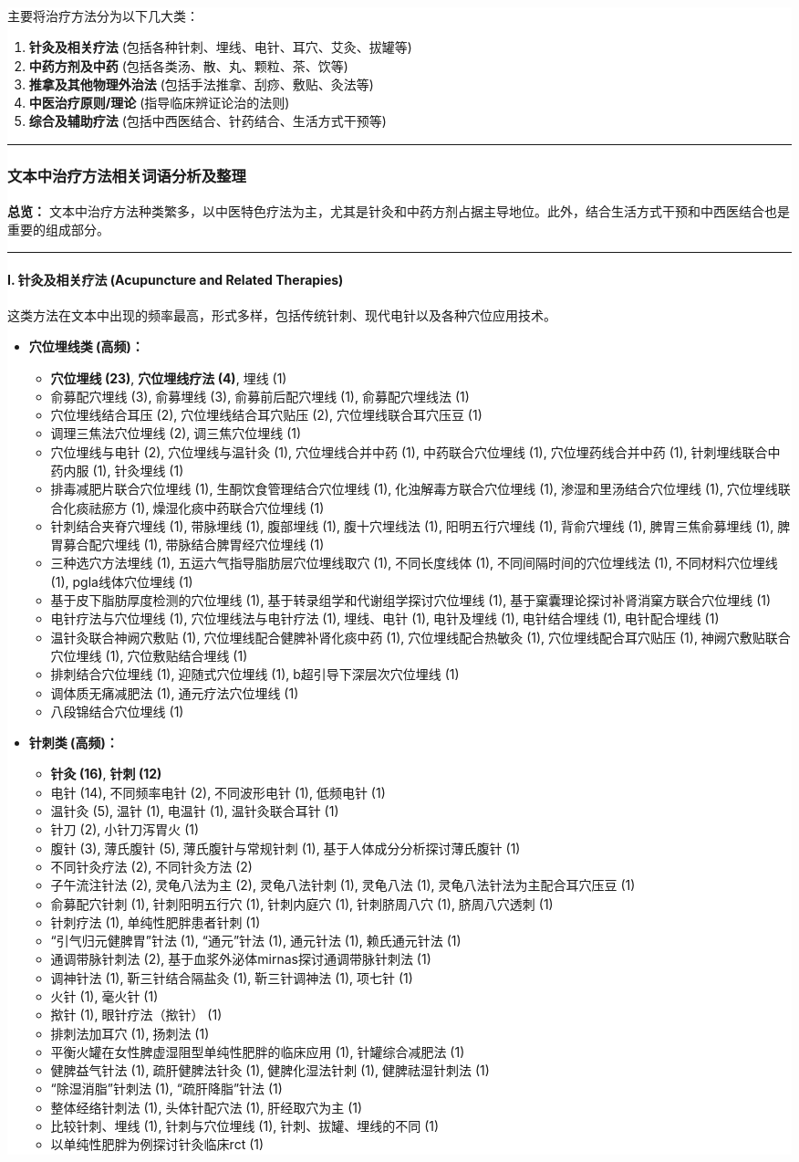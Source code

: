 主要将治疗方法分为以下几大类：

1.  **针灸及相关疗法** (包括各种针刺、埋线、电针、耳穴、艾灸、拔罐等)
2.  **中药方剂及中药** (包括各类汤、散、丸、颗粒、茶、饮等)
3.  **推拿及其他物理外治法** (包括手法推拿、刮痧、敷贴、灸法等)
4.  **中医治疗原则/理论** (指导临床辨证论治的法则)
5.  **综合及辅助疗法** (包括中西医结合、针药结合、生活方式干预等)

---

### 文本中治疗方法相关词语分析及整理

**总览：** 文本中治疗方法种类繁多，以中医特色疗法为主，尤其是针灸和中药方剂占据主导地位。此外，结合生活方式干预和中西医结合也是重要的组成部分。

---

#### **I. 针灸及相关疗法 (Acupuncture and Related Therapies)**

这类方法在文本中出现的频率最高，形式多样，包括传统针刺、现代电针以及各种穴位应用技术。

*   **穴位埋线类 (高频)：**
    *   **穴位埋线 (23)**, **穴位埋线疗法 (4)**, 埋线 (1)
    *   俞募配穴埋线 (3), 俞募埋线 (3), 俞募前后配穴埋线 (1), 俞募配穴埋线法 (1)
    *   穴位埋线结合耳压 (2), 穴位埋线结合耳穴贴压 (2), 穴位埋线联合耳穴压豆 (1)
    *   调理三焦法穴位埋线 (2), 调三焦穴位埋线 (1)
    *   穴位埋线与电针 (2), 穴位埋线与温针灸 (1), 穴位埋线合并中药 (1), 中药联合穴位埋线 (1), 穴位埋药线合并中药 (1), 针刺埋线联合中药内服 (1), 针灸埋线 (1)
    *   排毒减肥片联合穴位埋线 (1), 生酮饮食管理结合穴位埋线 (1), 化浊解毒方联合穴位埋线 (1), 渗湿和里汤结合穴位埋线 (1), 穴位埋线联合化痰祛瘀方 (1), 燥湿化痰中药联合穴位埋线 (1)
    *   针刺结合夹脊穴埋线 (1), 带脉埋线 (1), 腹部埋线 (1), 腹十穴埋线法 (1), 阳明五行穴埋线 (1), 背俞穴埋线 (1), 脾胃三焦俞募埋线 (1), 脾胃募合配穴埋线 (1), 带脉结合脾胃经穴位埋线 (1)
    *   三种选穴方法埋线 (1), 五运六气指导脂肪层穴位埋线取穴 (1), 不同长度线体 (1), 不同间隔时间的穴位埋线法 (1), 不同材料穴位埋线 (1), pgla线体穴位埋线 (1)
    *   基于皮下脂肪厚度检测的穴位埋线 (1), 基于转录组学和代谢组学探讨穴位埋线 (1), 基于窠囊理论探讨补肾消窠方联合穴位埋线 (1)
    *   电针疗法与穴位埋线 (1), 穴位埋线法与电针疗法 (1), 埋线、电针 (1), 电针及埋线 (1), 电针结合埋线 (1), 电针配合埋线 (1)
    *   温针灸联合神阙穴敷贴 (1), 穴位埋线配合健脾补肾化痰中药 (1), 穴位埋线配合热敏灸 (1), 穴位埋线配合耳穴贴压 (1), 神阙穴敷贴联合穴位埋线 (1), 穴位敷贴结合埋线 (1)
    *   排刺结合穴位埋线 (1), 迎随式穴位埋线 (1), b超引导下深层次穴位埋线 (1)
    *   调体质无痛减肥法 (1), 通元疗法穴位埋线 (1)
    *   八段锦结合穴位埋线 (1)

*   **针刺类 (高频)：**
    *   **针灸 (16)**, **针刺 (12)**
    *   电针 (14), 不同频率电针 (2), 不同波形电针 (1), 低频电针 (1)
    *   温针灸 (5), 温针 (1), 电温针 (1), 温针灸联合耳针 (1)
    *   针刀 (2), 小针刀泻胃火 (1)
    *   腹针 (3), 薄氏腹针 (5), 薄氏腹针与常规针刺 (1), 基于人体成分分析探讨薄氏腹针 (1)
    *   不同针灸疗法 (2), 不同针灸方法 (2)
    *   子午流注针法 (2), 灵龟八法为主 (2), 灵龟八法针刺 (1), 灵龟八法 (1), 灵龟八法针法为主配合耳穴压豆 (1)
    *   俞募配穴针刺 (1), 针刺阳明五行穴 (1), 针刺内庭穴 (1), 针刺脐周八穴 (1), 脐周八穴透刺 (1)
    *   针刺疗法 (1), 单纯性肥胖患者针刺 (1)
    *   “引气归元健脾胃”针法 (1), “通元”针法 (1), 通元针法 (1), 赖氏通元针法 (1)
    *   通调带脉针刺法 (2), 基于血浆外泌体mirnas探讨通调带脉针刺法 (1)
    *   调神针法 (1), 靳三针结合隔盐灸 (1), 靳三针调神法 (1), 项七针 (1)
    *   火针 (1), 毫火针 (1)
    *   揿针 (1), 眼针疗法（揿针） (1)
    *   排刺法加耳穴 (1), 扬刺法 (1)
    *   平衡火罐在女性脾虚湿阻型单纯性肥胖的临床应用 (1), 针罐综合减肥法 (1)
    *   健脾益气针法 (1), 疏肝健脾法针灸 (1), 健脾化湿法针刺 (1), 健脾祛湿针刺法 (1)
    *   “除湿消脂”针刺法 (1), “疏肝降脂”针法 (1)
    *   整体经络针刺法 (1), 头体针配穴法 (1), 肝经取穴为主 (1)
    *   比较针刺、埋线 (1), 针刺与穴位埋线 (1), 针刺、拔罐、埋线的不同 (1)
    *   以单纯性肥胖为例探讨针灸临床rct (1)
